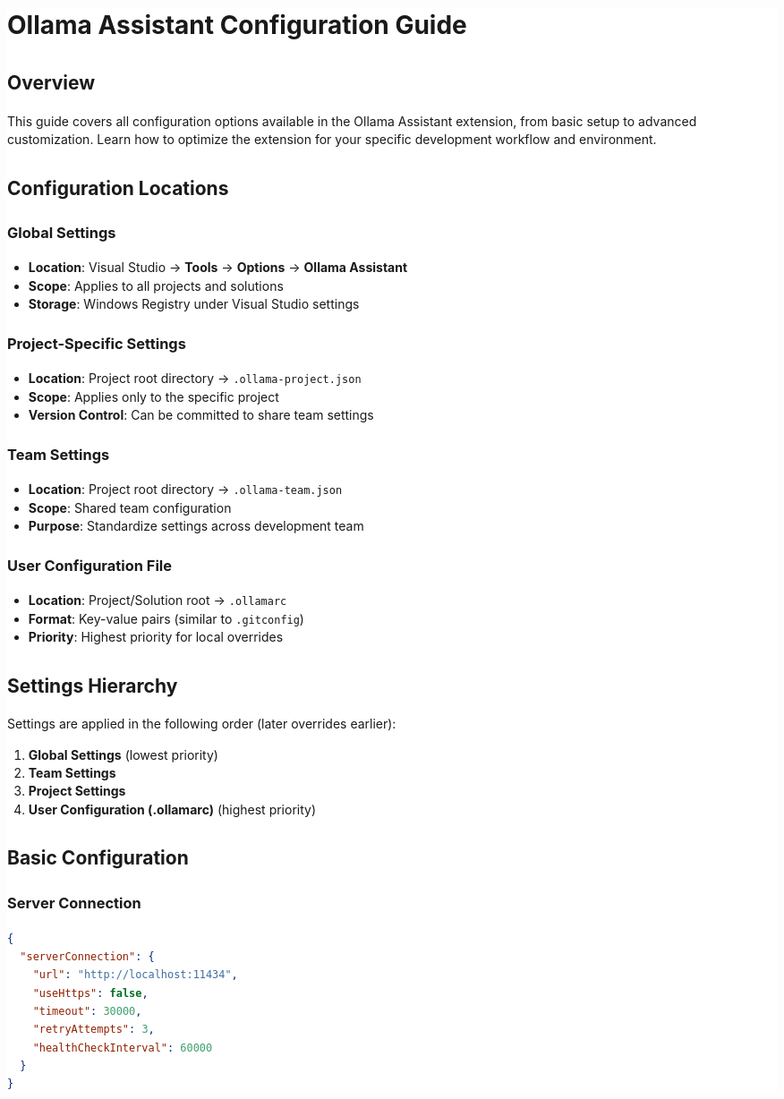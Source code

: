 # Ollama Assistant Configuration Guide

## Overview

This guide covers all configuration options available in the Ollama Assistant extension, from basic setup to advanced customization. Learn how to optimize the extension for your specific development workflow and environment.

## Configuration Locations

### Global Settings
- **Location**: Visual Studio → **Tools** → **Options** → **Ollama Assistant**
- **Scope**: Applies to all projects and solutions
- **Storage**: Windows Registry under Visual Studio settings

### Project-Specific Settings
- **Location**: Project root directory → `.ollama-project.json`
- **Scope**: Applies only to the specific project
- **Version Control**: Can be committed to share team settings

### Team Settings
- **Location**: Project root directory → `.ollama-team.json`
- **Scope**: Shared team configuration
- **Purpose**: Standardize settings across development team

### User Configuration File
- **Location**: Project/Solution root → `.ollamarc`
- **Format**: Key-value pairs (similar to `.gitconfig`)
- **Priority**: Highest priority for local overrides

## Settings Hierarchy

Settings are applied in the following order (later overrides earlier):

1. **Global Settings** (lowest priority)
2. **Team Settings**
3. **Project Settings**
4. **User Configuration (.ollamarc)** (highest priority)

## Basic Configuration

### Server Connection

```json
{
  "serverConnection": {
    "url": "http://localhost:11434",
    "useHttps": false,
    "timeout": 30000,
    "retryAttempts": 3,
    "healthCheckInterval": 60000
  }
}
```
